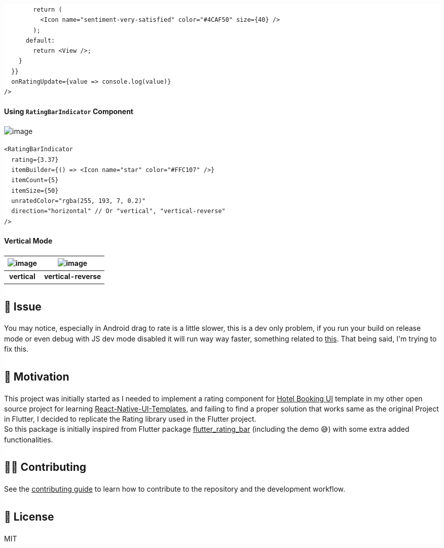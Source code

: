 ```JSX
        return (
          <Icon name="sentiment-very-satisfied" color="#4CAF50" size={40} />
        );
      default:
        return <View />;
    }
  }}
  onRatingUpdate={value => console.log(value)}
/>
```

#### Using `RatingBarIndicator` Component

<img width="248" alt="image" src="https://user-images.githubusercontent.com/86477859/169963092-a600f105-5d7c-458f-9bb6-862175d5f840.png">

```JSX
<RatingBarIndicator
  rating={3.37}
  itemBuilder={() => <Icon name="star" color="#FFC107" />}
  itemCount={5}
  itemSize={50}
  unratedColor="rgba(255, 193, 7, 0.2)"
  direction="horizontal" // Or "vertical", "vertical-reverse"
/>
```

#### Vertical Mode

| <img width="154" alt="image" src="https://user-images.githubusercontent.com/86477859/169964817-4cfbb2d6-1c15-4769-8099-23cd450a0d8f.png"> | <img width="154" alt="image" src="https://user-images.githubusercontent.com/86477859/169964900-1e8d3a8e-b3fd-45ac-9d2d-3a80ce219205.png"> |
| :---------------------------------------------------------------------------------------------------------------------------------------: | :---------------------------------------------------------------------------------------------------------------------------------------: |
|                                                              <b>vertical</b>                                                              |                                                          <b>vertical-reverse</b>                                                          |

## 🚧 Issue

You may notice, especially in Android drag to rate is a little slower, this is a dev only problem, if you run your build on release mode or even debug with JS dev mode disabled it will run way way faster, something related to [this](https://github.com/facebook/hermes/issues/48).
That being said, I'm trying to fix this.

## 🌻 Motivation

This project was initially started as I needed to implement a rating component for [Hotel Booking UI](https://github.com/Aashu-Dubey/React-Native-UI-Templates/blob/main/react_native_UI_Templates/res/hotel/hotel_booking.png) template in my other open source project for learning [React-Native-UI-Templates](https://github.com/Aashu-Dubey/React-Native-UI-Templates), and failing to find a proper solution that works same as the original Project in Flutter, I decided to replicate the Rating library used in the Flutter project.<br>
So this package is initially inspired from Flutter package [flutter_rating_bar](https://github.com/sarbagyastha/flutter_rating_bar) (including the demo 😅) with some extra added functionalities.

## 🙋‍♀️ Contributing

See the [contributing guide](CONTRIBUTING.md) to learn how to contribute to the repository and the development workflow.

## 📜 License

MIT
